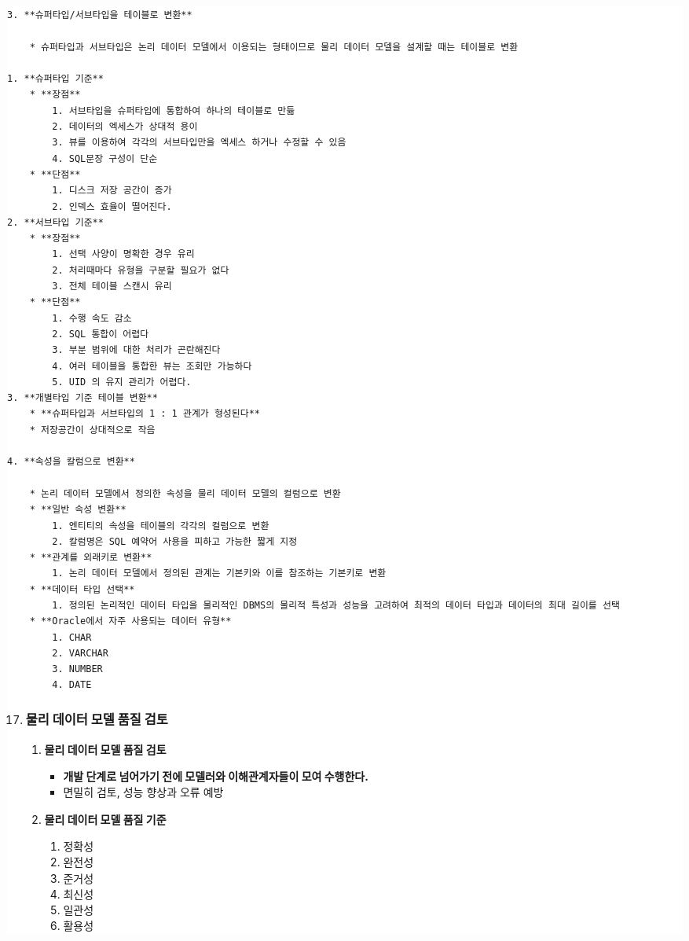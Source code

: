     3. **슈퍼타입/서브타입을 테이블로 변환**
    
        * 슈퍼타입과 서브타입은 논리 데이터 모델에서 이용되는 형태이므로 물리 데이터 모델을 설계할 때는 테이블로 변환
      
    1. **슈퍼타입 기준**
        * **장점**
            1. 서브타입을 슈퍼타입에 통합하여 하나의 테이블로 만듦
            2. 데이터의 엑세스가 상대적 용이
            3. 뷰를 이용하여 각각의 서브타입만을 엑세스 하거나 수정할 수 있음
            4. SQL문장 구성이 단순
        * **단점**
            1. 디스크 저장 공간이 증가
            2. 인덱스 효율이 떨어진다.
    2. **서브타입 기준**
        * **장점**
            1. 선택 사양이 명확한 경우 유리
            2. 처리때마다 유형을 구분할 필요가 없다
            3. 전체 테이블 스캔시 유리
        * **단점**
            1. 수행 속도 감소
            2. SQL 통합이 어렵다
            3. 부분 범위에 대한 처리가 곤란해진다
            4. 여러 테이블을 통합한 뷰는 조회만 가능하다
            5. UID 의 유지 관리가 어렵다.
    3. **개별타입 기준 테이블 변환**
        * **슈퍼타입과 서브타입의 1 : 1 관계가 형성된다**
        * 저장공간이 상대적으로 작음
    
    4. **속성을 칼럼으로 변환**
    
        * 논리 데이터 모델에서 정의한 속성을 물리 데이터 모델의 컬럼으로 변환
        * **일반 속성 변환**
            1. 엔티티의 속성을 테이블의 각각의 컬럼으로 변환
            2. 칼럼명은 SQL 예약어 사용을 피하고 가능한 짧게 지정
        * **관계를 외래키로 변환**
            1. 논리 데이터 모델에서 정의된 관계는 기본키와 이를 참조하는 기본키로 변환
        * **데이터 타입 선택**
            1. 정의된 논리적인 데이터 타입을 물리적인 DBMS의 물리적 특성과 성능을 고려하여 최적의 데이터 타입과 데이터의 최대 길이를 선택
        * **Oracle에서 자주 사용되는 데이터 유형**
            1. CHAR
            2. VARCHAR
            3. NUMBER
            4. DATE
    
17. ### 물리 데이터 모델 품질 검토
    
    1. **물리 데이터 모델 품질 검토**
    
        * **개발 단계로 넘어가기 전에 모델러와 이해관계자들이 모여 수행한다.**
        * 면밀히 검토, 성능 향상과 오류 예방
        
    2. **물리 데이터 모델 품질 기준**
       
        1. 정확성
        2. 완전성
        3. 준거성
        4. 최신성
        5. 일관성
        6. 활용성
    